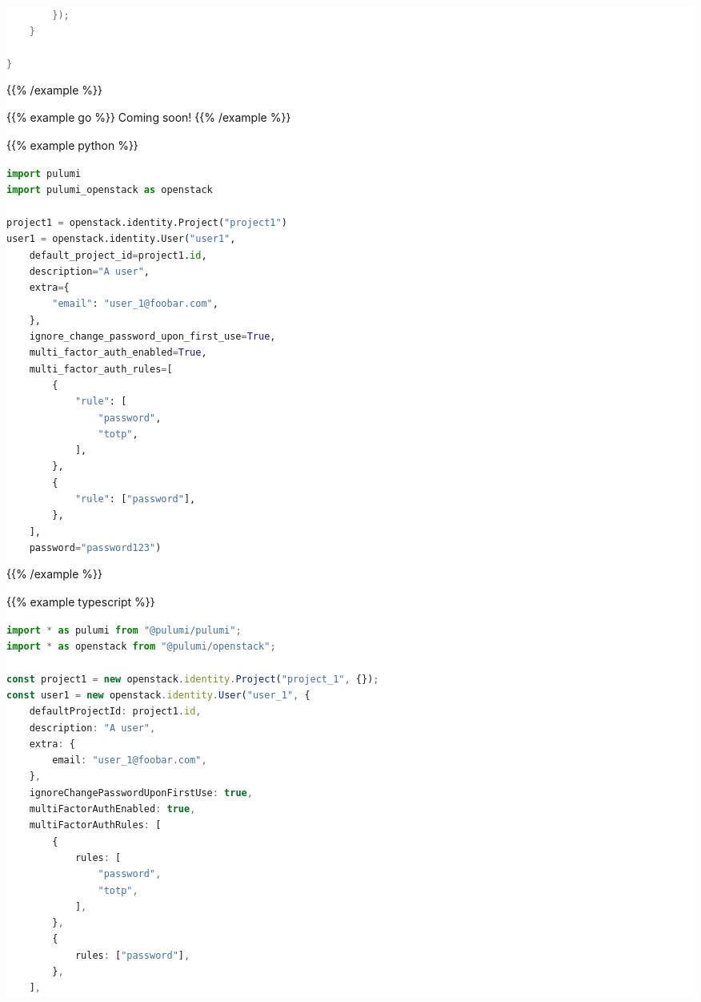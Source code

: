 ```csharp
        });
    }

}
```
{{% /example %}}

{{% example go %}}
Coming soon!
{{% /example %}}

{{% example python %}}
```python
import pulumi
import pulumi_openstack as openstack

project1 = openstack.identity.Project("project1")
user1 = openstack.identity.User("user1",
    default_project_id=project1.id,
    description="A user",
    extra={
        "email": "user_1@foobar.com",
    },
    ignore_change_password_upon_first_use=True,
    multi_factor_auth_enabled=True,
    multi_factor_auth_rules=[
        {
            "rule": [
                "password",
                "totp",
            ],
        },
        {
            "rule": ["password"],
        },
    ],
    password="password123")
```
{{% /example %}}

{{% example typescript %}}
```typescript
import * as pulumi from "@pulumi/pulumi";
import * as openstack from "@pulumi/openstack";

const project1 = new openstack.identity.Project("project_1", {});
const user1 = new openstack.identity.User("user_1", {
    defaultProjectId: project1.id,
    description: "A user",
    extra: {
        email: "user_1@foobar.com",
    },
    ignoreChangePasswordUponFirstUse: true,
    multiFactorAuthEnabled: true,
    multiFactorAuthRules: [
        {
            rules: [
                "password",
                "totp",
            ],
        },
        {
            rules: ["password"],
        },
    ],
```